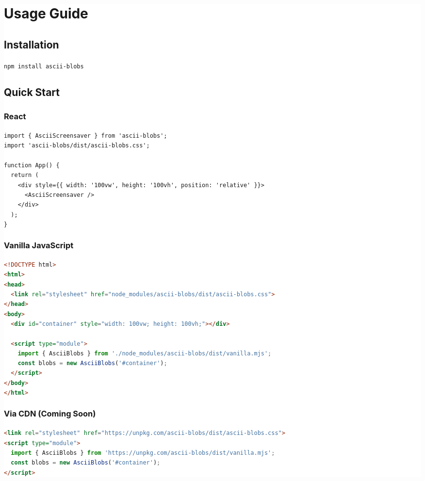 # Usage Guide

## Installation

```bash
npm install ascii-blobs
```

## Quick Start

### React

```tsx
import { AsciiScreensaver } from 'ascii-blobs';
import 'ascii-blobs/dist/ascii-blobs.css';

function App() {
  return (
    <div style={{ width: '100vw', height: '100vh', position: 'relative' }}>
      <AsciiScreensaver />
    </div>
  );
}
```

### Vanilla JavaScript

```html
<!DOCTYPE html>
<html>
<head>
  <link rel="stylesheet" href="node_modules/ascii-blobs/dist/ascii-blobs.css">
</head>
<body>
  <div id="container" style="width: 100vw; height: 100vh;"></div>
  
  <script type="module">
    import { AsciiBlobs } from './node_modules/ascii-blobs/dist/vanilla.mjs';
    const blobs = new AsciiBlobs('#container');
  </script>
</body>
</html>
```

### Via CDN (Coming Soon)

```html
<link rel="stylesheet" href="https://unpkg.com/ascii-blobs/dist/ascii-blobs.css">
<script type="module">
  import { AsciiBlobs } from 'https://unpkg.com/ascii-blobs/dist/vanilla.mjs';
  const blobs = new AsciiBlobs('#container');
</script>
```
